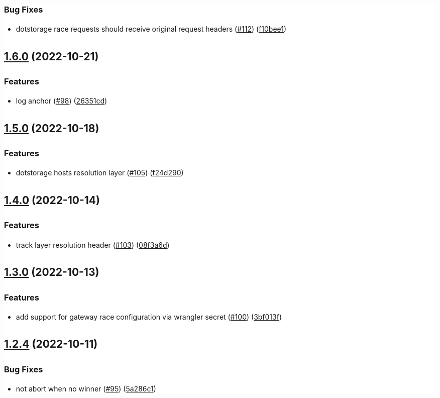 
### Bug Fixes

* dotstorage race requests should receive original request headers ([#112](https://github.com/web3-storage/reads/issues/112)) ([f10bee1](https://github.com/web3-storage/reads/commit/f10bee18630304dc80b78b859978826ab539cd0b))

## [1.6.0](https://github.com/web3-storage/reads/compare/edge-gateway-v1.5.0...edge-gateway-v1.6.0) (2022-10-21)


### Features

* log anchor ([#98](https://github.com/web3-storage/reads/issues/98)) ([26351cd](https://github.com/web3-storage/reads/commit/26351cdcca7fab939d5282b8f81994b3ced15ff3))

## [1.5.0](https://github.com/web3-storage/reads/compare/edge-gateway-v1.4.0...edge-gateway-v1.5.0) (2022-10-18)


### Features

* dotstorage hosts resolution layer ([#105](https://github.com/web3-storage/reads/issues/105)) ([f24d290](https://github.com/web3-storage/reads/commit/f24d290d5737fbcae35582a7cc69b24d00853563))

## [1.4.0](https://github.com/web3-storage/reads/compare/edge-gateway-v1.3.0...edge-gateway-v1.4.0) (2022-10-14)


### Features

* track layer resolution header ([#103](https://github.com/web3-storage/reads/issues/103)) ([08f3a6d](https://github.com/web3-storage/reads/commit/08f3a6dd48f6368ddff2f04eaf645b60680b35d4))

## [1.3.0](https://github.com/web3-storage/reads/compare/edge-gateway-v1.2.4...edge-gateway-v1.3.0) (2022-10-13)


### Features

* add support for gateway race configuration via wrangler secret ([#100](https://github.com/web3-storage/reads/issues/100)) ([3bf013f](https://github.com/web3-storage/reads/commit/3bf013f0b016792058f3175f9119a2312ce0a99e))

## [1.2.4](https://github.com/web3-storage/reads/compare/edge-gateway-v1.2.3...edge-gateway-v1.2.4) (2022-10-11)


### Bug Fixes

* not abort when no winner ([#95](https://github.com/web3-storage/reads/issues/95)) ([5a286c1](https://github.com/web3-storage/reads/commit/5a286c1796d0cb19cdef231ab1d312f1b5d73be4))
